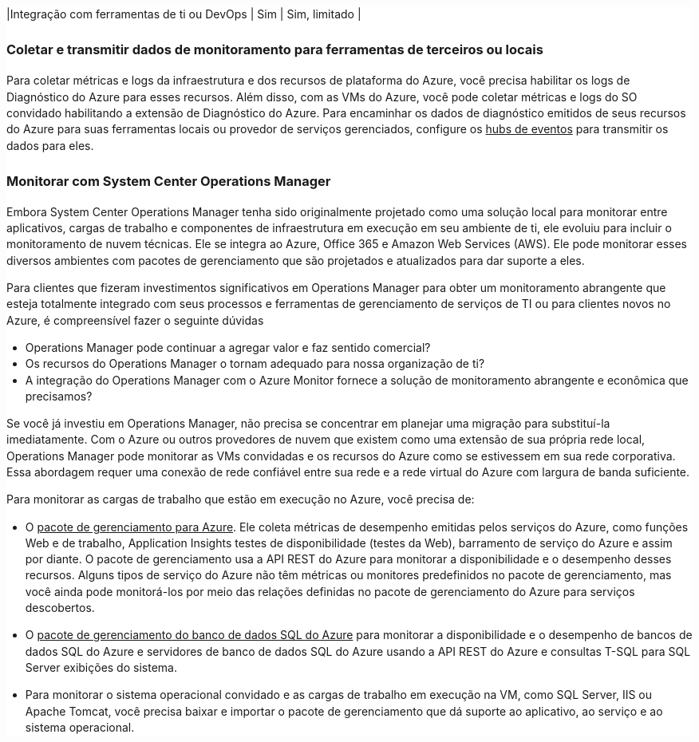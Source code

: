 |Integração com ferramentas de ti ou DevOps | Sim | Sim, limitado |



### <a name="collect-and-stream-monitoring-data-to-third-party-or-on-premises-tools"></a>Coletar e transmitir dados de monitoramento para ferramentas de terceiros ou locais

Para coletar métricas e logs da infraestrutura e dos recursos de plataforma do Azure, você precisa habilitar os logs de Diagnóstico do Azure para esses recursos. Além disso, com as VMs do Azure, você pode coletar métricas e logs do SO convidado habilitando a extensão de Diagnóstico do Azure. Para encaminhar os dados de diagnóstico emitidos de seus recursos do Azure para suas ferramentas locais ou provedor de serviços gerenciados, configure os [hubs de eventos](https://docs.microsoft.com/azure/azure-monitor/platform/diagnostic-logs-stream-event-hubs) para transmitir os dados para eles.

### <a name="monitor-with-system-center-operations-manager"></a>Monitorar com System Center Operations Manager

Embora System Center Operations Manager tenha sido originalmente projetado como uma solução local para monitorar entre aplicativos, cargas de trabalho e componentes de infraestrutura em execução em seu ambiente de ti, ele evoluiu para incluir o monitoramento de nuvem técnicas. Ele se integra ao Azure, Office 365 e Amazon Web Services (AWS). Ele pode monitorar esses diversos ambientes com pacotes de gerenciamento que são projetados e atualizados para dar suporte a eles.  

Para clientes que fizeram investimentos significativos em Operations Manager para obter um monitoramento abrangente que esteja totalmente integrado com seus processos e ferramentas de gerenciamento de serviços de TI ou para clientes novos no Azure, é compreensível fazer o seguinte dúvidas

- Operations Manager pode continuar a agregar valor e faz sentido comercial?
- Os recursos do Operations Manager o tornam adequado para nossa organização de ti?
- A integração do Operations Manager com o Azure Monitor fornece a solução de monitoramento abrangente e econômica que precisamos?

Se você já investiu em Operations Manager, não precisa se concentrar em planejar uma migração para substituí-la imediatamente. Com o Azure ou outros provedores de nuvem que existem como uma extensão de sua própria rede local, Operations Manager pode monitorar as VMs convidadas e os recursos do Azure como se estivessem em sua rede corporativa. Essa abordagem requer uma conexão de rede confiável entre sua rede e a rede virtual do Azure com largura de banda suficiente.

Para monitorar as cargas de trabalho que estão em execução no Azure, você precisa de:

- O [pacote de gerenciamento para Azure](https://www.microsoft.com/download/details.aspx?id=50013). Ele coleta métricas de desempenho emitidas pelos serviços do Azure, como funções Web e de trabalho, Application Insights testes de disponibilidade (testes da Web), barramento de serviço do Azure e assim por diante. O pacote de gerenciamento usa a API REST do Azure para monitorar a disponibilidade e o desempenho desses recursos. Alguns tipos de serviço do Azure não têm métricas ou monitores predefinidos no pacote de gerenciamento, mas você ainda pode monitorá-los por meio das relações definidas no pacote de gerenciamento do Azure para serviços descobertos.

- O [pacote de gerenciamento do banco de dados SQL do Azure](https://www.microsoft.com/download/details.aspx?id=38829) para monitorar a disponibilidade e o desempenho de bancos de dados SQL do Azure e servidores de banco de dados SQL do Azure usando a API REST do Azure e consultas T-SQL para SQL Server exibições do sistema.

- Para monitorar o sistema operacional convidado e as cargas de trabalho em execução na VM, como SQL Server, IIS ou Apache Tomcat, você precisa baixar e importar o pacote de gerenciamento que dá suporte ao aplicativo, ao serviço e ao sistema operacional.
